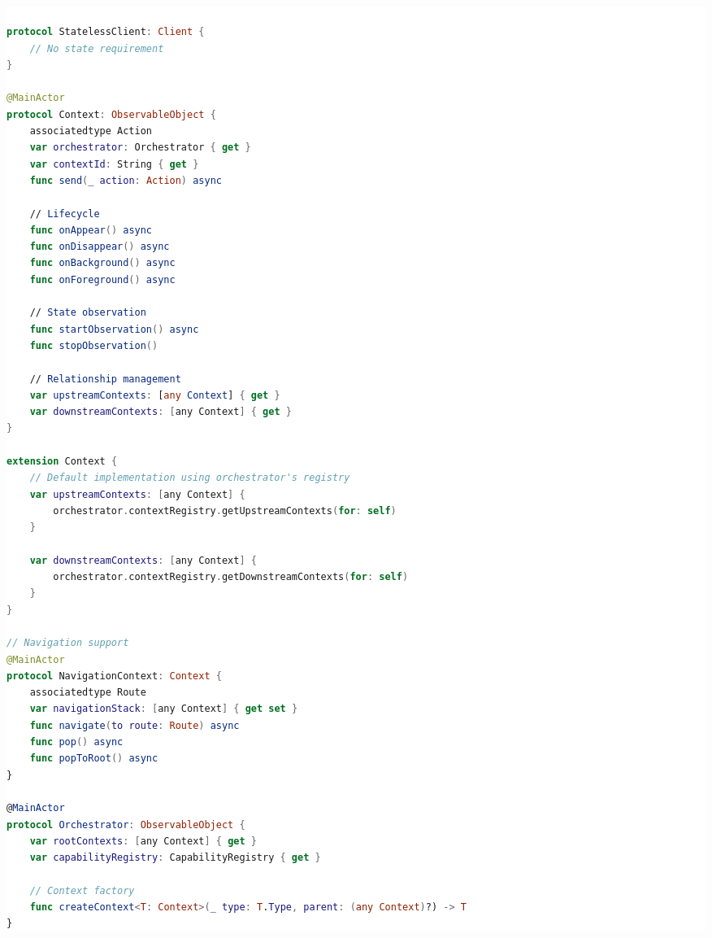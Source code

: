 ```swift

protocol StatelessClient: Client {
    // No state requirement
}

@MainActor
protocol Context: ObservableObject {
    associatedtype Action
    var orchestrator: Orchestrator { get }
    var contextId: String { get }
    func send(_ action: Action) async
    
    // Lifecycle
    func onAppear() async
    func onDisappear() async
    func onBackground() async
    func onForeground() async
    
    // State observation
    func startObservation() async
    func stopObservation()
    
    // Relationship management
    var upstreamContexts: [any Context] { get }
    var downstreamContexts: [any Context] { get }
}

extension Context {
    // Default implementation using orchestrator's registry
    var upstreamContexts: [any Context] {
        orchestrator.contextRegistry.getUpstreamContexts(for: self)
    }
    
    var downstreamContexts: [any Context] {
        orchestrator.contextRegistry.getDownstreamContexts(for: self)
    }
}

// Navigation support
@MainActor
protocol NavigationContext: Context {
    associatedtype Route
    var navigationStack: [any Context] { get set }
    func navigate(to route: Route) async
    func pop() async
    func popToRoot() async
}

@MainActor
protocol Orchestrator: ObservableObject {
    var rootContexts: [any Context] { get }
    var capabilityRegistry: CapabilityRegistry { get }
    
    // Context factory
    func createContext<T: Context>(_ type: T.Type, parent: (any Context)?) -> T
}
```
